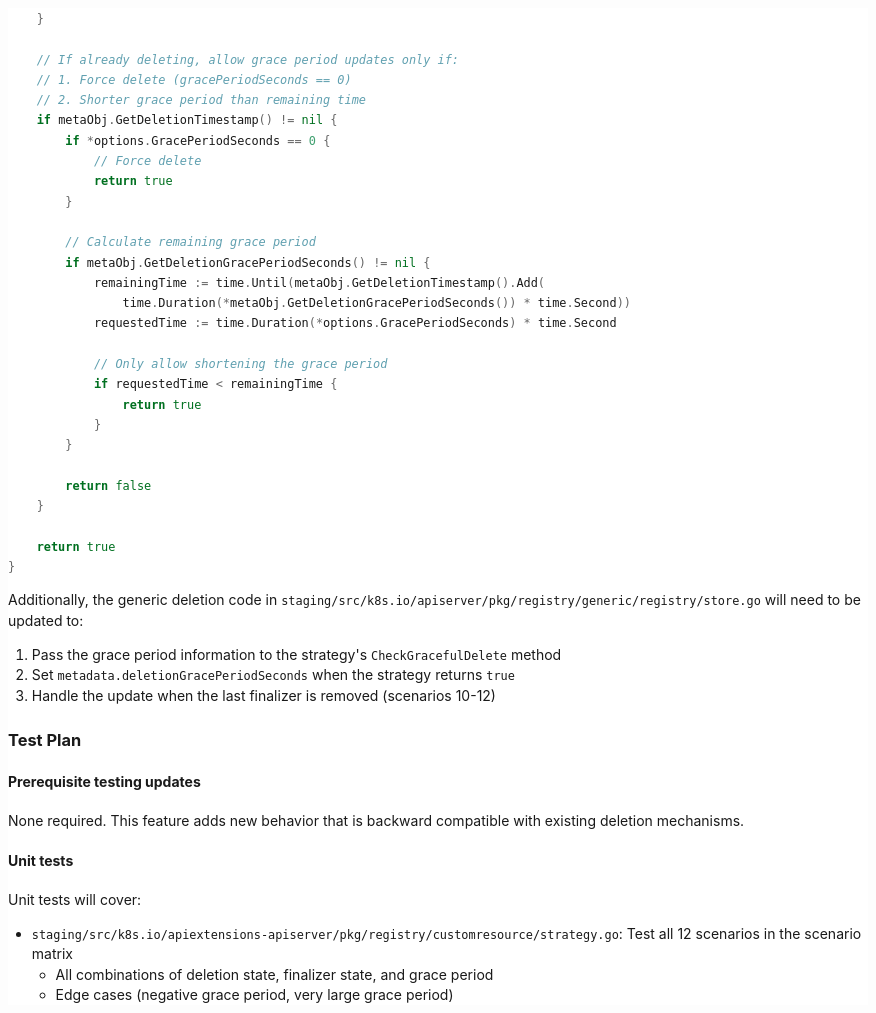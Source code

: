 ```go
	}

	// If already deleting, allow grace period updates only if:
	// 1. Force delete (gracePeriodSeconds == 0)
	// 2. Shorter grace period than remaining time
	if metaObj.GetDeletionTimestamp() != nil {
		if *options.GracePeriodSeconds == 0 {
			// Force delete
			return true
		}
		
		// Calculate remaining grace period
		if metaObj.GetDeletionGracePeriodSeconds() != nil {
			remainingTime := time.Until(metaObj.GetDeletionTimestamp().Add(
				time.Duration(*metaObj.GetDeletionGracePeriodSeconds()) * time.Second))
			requestedTime := time.Duration(*options.GracePeriodSeconds) * time.Second
			
			// Only allow shortening the grace period
			if requestedTime < remainingTime {
				return true
			}
		}
		
		return false
	}

	return true
}
```

Additionally, the generic deletion code in `staging/src/k8s.io/apiserver/pkg/registry/generic/registry/store.go`
will need to be updated to:

1. Pass the grace period information to the strategy's `CheckGracefulDelete` method
2. Set `metadata.deletionGracePeriodSeconds` when the strategy returns `true`
3. Handle the update when the last finalizer is removed (scenarios 10-12)

### Test Plan

#### Prerequisite testing updates

None required. This feature adds new behavior that is backward compatible with
existing deletion mechanisms.

#### Unit tests

Unit tests will cover:

- `staging/src/k8s.io/apiextensions-apiserver/pkg/registry/customresource/strategy.go`:
  Test all 12 scenarios in the scenario matrix
  - All combinations of deletion state, finalizer state, and grace period
  - Edge cases (negative grace period, very large grace period)
